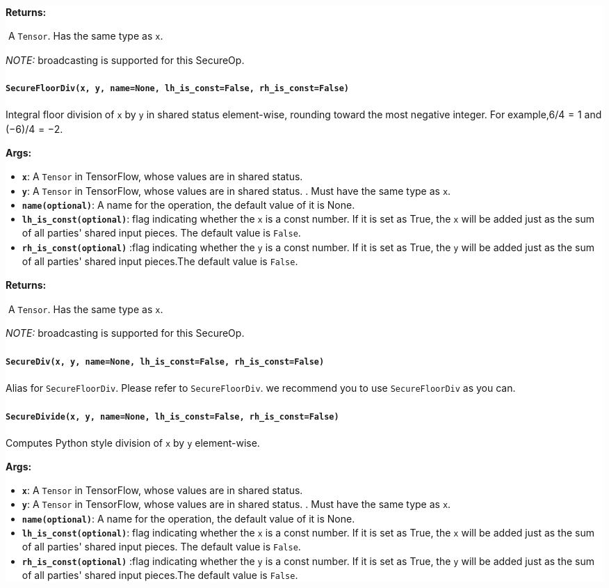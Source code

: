   **Returns:**

  ​	A `Tensor`. Has the same type as `x`.

  *NOTE:* broadcasting is supported for this SecureOp.

  


#### `SecureFloorDiv(x, y, name=None, lh_is_const=False, rh_is_const=False)`  

  Integral floor division of `x` by `y` in shared status element-wise, rounding toward the most negative integer. For example,$6 / 4 = 1$ and $(-6) / 4 = -2$.

  **Args:**

  - **`x`**: A  `Tensor` in TensorFlow, whose values are in shared status. 
  - **`y`**: A `Tensor` in TensorFlow, whose values are in shared status. . Must have the same type as `x`.
  - **`name(optional)`**: A name for the operation, the default value of it is None.
  - **`lh_is_const(optional)`**: flag indicating whether the `x` is a const number. If it is set as True, the `x` will be added just as the sum of all parties' shared input pieces. The default value is `False`.
  - **`rh_is_const(optional)`** :flag indicating whether the `y` is a const number. If it is set as True, the `y` will be added just as the sum of all parties' shared input pieces.The default value is `False`.

  **Returns:**

  ​	A `Tensor`. Has the same type as `x`.

  *NOTE:* broadcasting is supported for this SecureOp.
  
  


#### `SecureDiv(x, y, name=None, lh_is_const=False, rh_is_const=False)`

  Alias for `SecureFloorDiv`. Please refer to `SecureFloorDiv`. we recommend you to use `SecureFloorDiv` as you can.

    

#### `SecureDivide(x, y, name=None, lh_is_const=False, rh_is_const=False)`

  Computes Python style division of `x` by `y` element-wise.

  **Args:**

  - **`x`**: A  `Tensor` in TensorFlow, whose values are in shared status. 
  - **`y`**: A `Tensor` in TensorFlow, whose values are in shared status. . Must have the same type as `x`.
  - **`name(optional)`**: A name for the operation, the default value of it is None.
  - **`lh_is_const(optional)`**: flag indicating whether the `x` is a const number. If it is set as True, the `x` will be added just as the sum of all parties' shared input pieces. The default value is `False`.
  - **`rh_is_const(optional)`** :flag indicating whether the `y` is a const number. If it is set as True, the `y` will be added just as the sum of all parties' shared input pieces.The default value is `False`.
